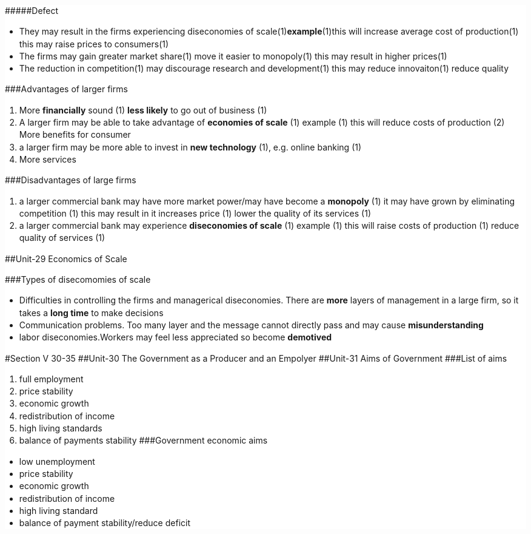 #####Defect
- They may result in the firms experiencing diseconomies of scale(1)**example**(1)this will increase average cost of production(1) this may raise prices to consumers(1)
- The firms may gain greater market share(1) move it easier to monopoly(1) this may result in higher prices(1)
- The reduction in competition(1) may discourage research and development(1) this may reduce innovaiton(1) reduce quality



###Advantages of larger firms

1. More **financially** sound (1) **less likely** to go out of business (1)
2. A larger firm may be able to take advantage of **economies of scale** (1) example (1) this will reduce costs of production (2) More benefits for consumer
3. a larger firm may be more able to invest in **new technology** (1), e.g. online banking (1)
4. More services

###Disadvantages of large firms
1. a larger commercial bank may have more market power/may have become a **monopoly** (1) it may have grown by eliminating competition (1) this may result in it increases price (1) lower the quality of its services (1)
2. a larger commercial bank may experience **diseconomies of scale** (1) example (1) this will raise costs of production (1) reduce quality of services (1)





##Unit-29 Economics of Scale
<span id="economics_of_scale" />

###Types of disecomomies of scale
- Difficulties in controlling the firms and managerical diseconomies. There are **more** layers of management in a large firm, so it takes a **long time** to make decisions
- Communication problems. Too many layer and the message cannot directly pass and may cause **misunderstanding**
- labor diseconomies.Workers may feel less appreciated so become **demotived**





#Section V 30-35
##Unit-30 The Government as a Producer and an Empolyer
##Unit-31 Aims of Government
###List of aims
1. full employment
2. price stability
3. economic growth
4. redistribution of income
5. high living standards
6. balance of payments stability
###Government economic aims

- low unemployment
- price stability
- economic growth
- redistribution of income
- high living standard
- balance of payment stability/reduce deficit
